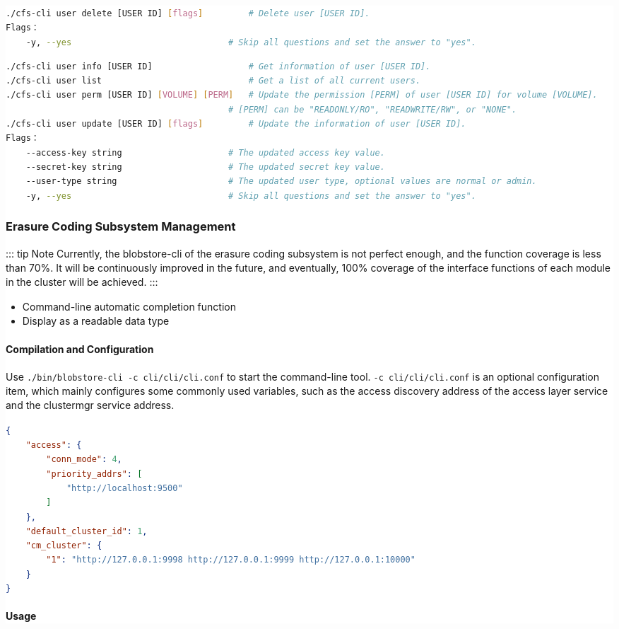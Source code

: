 ``` bash
./cfs-cli user delete [USER ID] [flags]         # Delete user [USER ID].
Flags：
    -y, --yes                               # Skip all questions and set the answer to "yes".
```

``` bash
./cfs-cli user info [USER ID]                   # Get information of user [USER ID].
./cfs-cli user list                             # Get a list of all current users.
./cfs-cli user perm [USER ID] [VOLUME] [PERM]   # Update the permission [PERM] of user [USER ID] for volume [VOLUME].
                                            # [PERM] can be "READONLY/RO", "READWRITE/RW", or "NONE".
./cfs-cli user update [USER ID] [flags]         # Update the information of user [USER ID].
Flags：
    --access-key string                     # The updated access key value.
    --secret-key string                     # The updated secret key value.
    --user-type string                      # The updated user type, optional values are normal or admin.
    -y, --yes                               # Skip all questions and set the answer to "yes".
```

### Erasure Coding Subsystem Management

::: tip Note
Currently, the blobstore-cli of the erasure coding subsystem is not perfect enough, and the function coverage is less than 70%. It will be continuously improved in the future, and eventually, 100% coverage of the interface functions of each module in the cluster will be achieved.
:::

- Command-line automatic completion function
- Display as a readable data type

#### Compilation and Configuration

Use `./bin/blobstore-cli -c cli/cli/cli.conf` to start the command-line tool. `-c cli/cli/cli.conf` is an optional configuration item, which mainly configures some commonly used variables, such as the access discovery address of the access layer service and the clustermgr service address.

```json
{
    "access": {
        "conn_mode": 4,
        "priority_addrs": [
            "http://localhost:9500"
        ]
    },
    "default_cluster_id": 1,
    "cm_cluster": {
        "1": "http://127.0.0.1:9998 http://127.0.0.1:9999 http://127.0.0.1:10000"
    }
}
```

#### Usage
